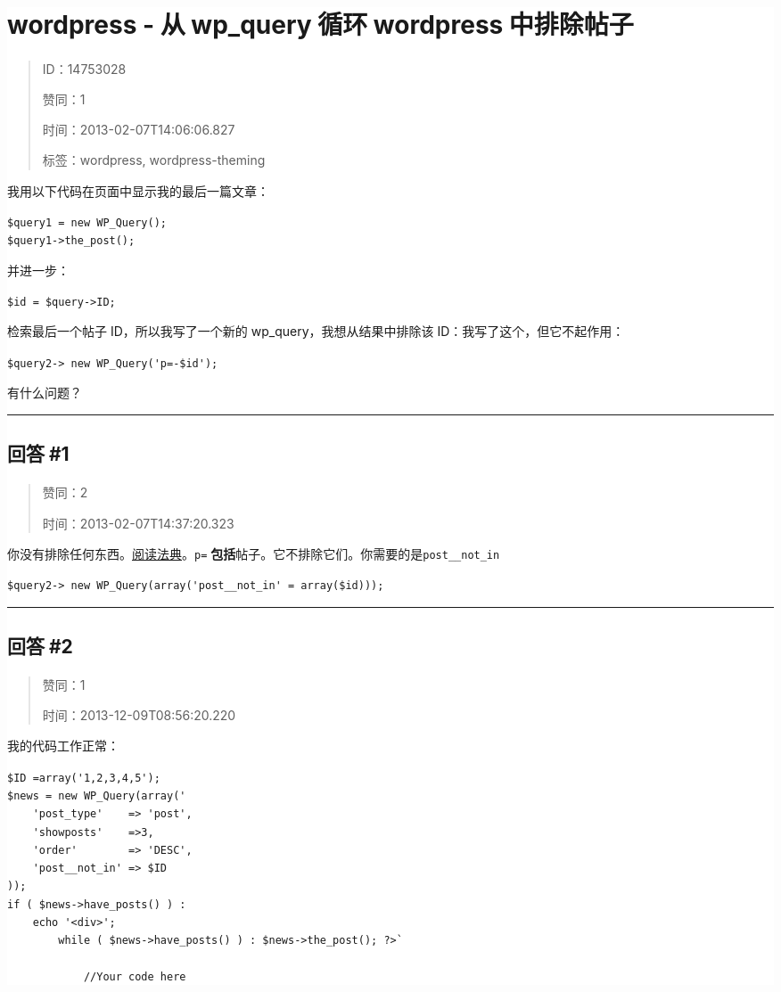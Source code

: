 # wordpress - 从 wp_query 循环 wordpress 中排除帖子

> ID：14753028
> 
> 赞同：1
> 
> 时间：2013-02-07T14:06:06.827
> 
> 标签：wordpress, wordpress-theming

我用以下代码在页面中显示我的最后一篇文章：

```
$query1 = new WP_Query();
$query1->the_post(); 
```

并进一步：

```
$id = $query->ID; 
```

检索最后一个帖子 ID，所以我写了一个新的 wp_query，我想从结果中排除该 ID：我写了这个，但它不起作用：

```
$query2-> new WP_Query('p=-$id'); 
```

有什么问题？

* * *

## 回答 #1

> 赞同：2
> 
> 时间：2013-02-07T14:37:20.323

你没有排除任何东西。[阅读法典](http://codex.wordpress.org/Class_Reference/WP_Query#Post_.26_Page_Parameters)。`p=` **包括**帖子。它不排除它们。你需要的是`post__not_in`

```
$query2-> new WP_Query(array('post__not_in' = array($id))); 
```

* * *

## 回答 #2

> 赞同：1
> 
> 时间：2013-12-09T08:56:20.220

我的代码工作正常：

```
$ID =array('1,2,3,4,5');
$news = new WP_Query(array('
    'post_type'    => 'post',
    'showposts'    =>3,
    'order'        => 'DESC',
    'post__not_in' => $ID
));
if ( $news->have_posts() ) :
    echo '<div>';
        while ( $news->have_posts() ) : $news->the_post(); ?>`

            //Your code here 
```